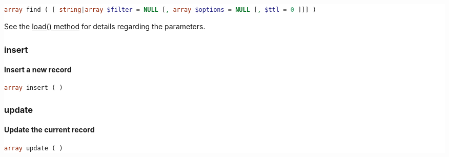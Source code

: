 ```php
array find ( [ string|array $filter = NULL [, array $options = NULL [, $ttl = 0 ]]] )
```

See the [load() method](cursor#load) for details regarding the parameters.

### insert

**Insert a new record**

```php
array insert ( )
```

### update

**Update the current record**

```php
array update ( )
```

